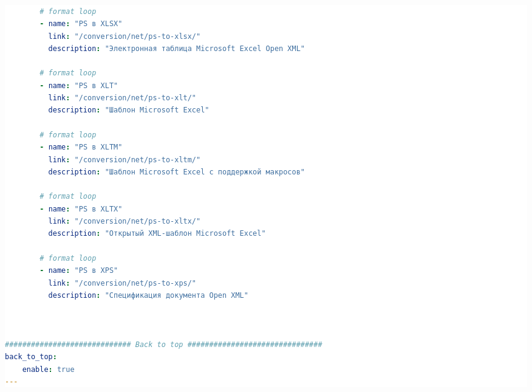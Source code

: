 ```yaml
        # format loop
        - name: "PS в XLSX"
          link: "/conversion/net/ps-to-xlsx/"
          description: "Электронная таблица Microsoft Excel Open XML"

        # format loop
        - name: "PS в XLT"
          link: "/conversion/net/ps-to-xlt/"
          description: "Шаблон Microsoft Excel"

        # format loop
        - name: "PS в XLTM"
          link: "/conversion/net/ps-to-xltm/"
          description: "Шаблон Microsoft Excel с поддержкой макросов"

        # format loop
        - name: "PS в XLTX"
          link: "/conversion/net/ps-to-xltx/"
          description: "Открытый XML-шаблон Microsoft Excel"

        # format loop
        - name: "PS в XPS"
          link: "/conversion/net/ps-to-xps/"
          description: "Спецификация документа Open XML"



############################# Back to top ###############################
back_to_top:
    enable: true
---
```


